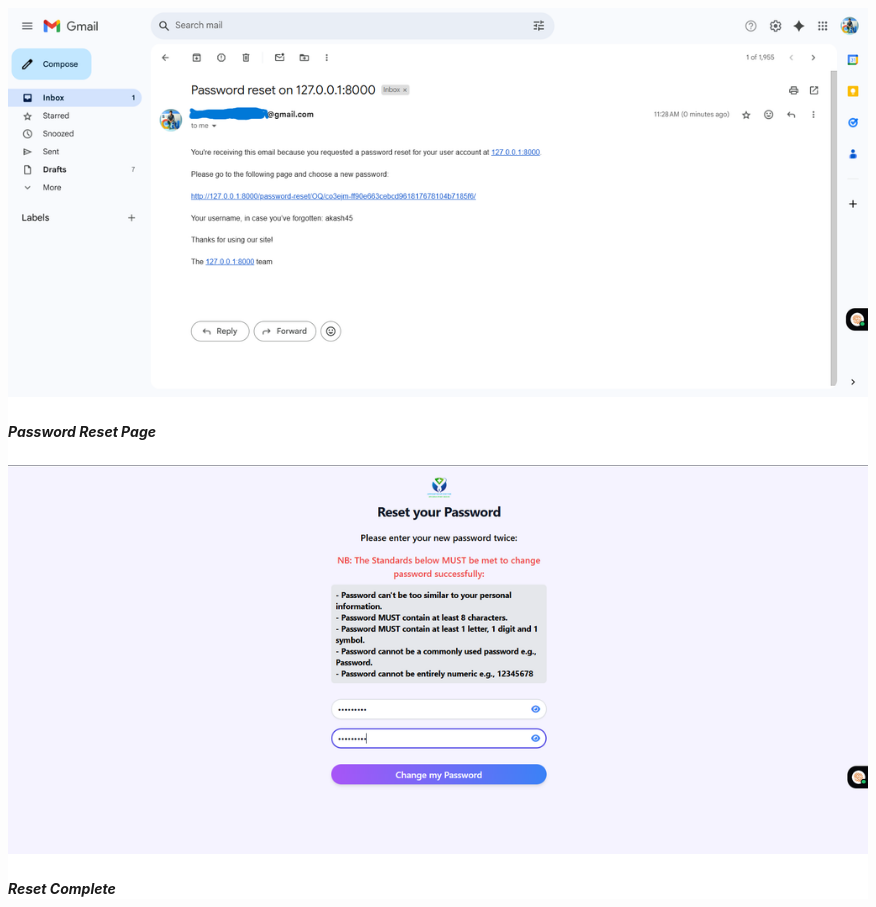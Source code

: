 ![reset-email-link](https://github.com/KiranKumarMalik/Doctor-Appointment-System-using-Django-and-gmail-SMTP/blob/96aff9a728a082017d62149b3f16606bc6036341/ss/Screenshot%202025-04-11%20112928.png)

##### Password Reset Page

![password-reset-page](https://github.com/KiranKumarMalik/Doctor-Appointment-System-using-Django-and-gmail-SMTP/blob/96aff9a728a082017d62149b3f16606bc6036341/ss/Screenshot%202025-04-11%20113000.png)

##### Reset Complete
